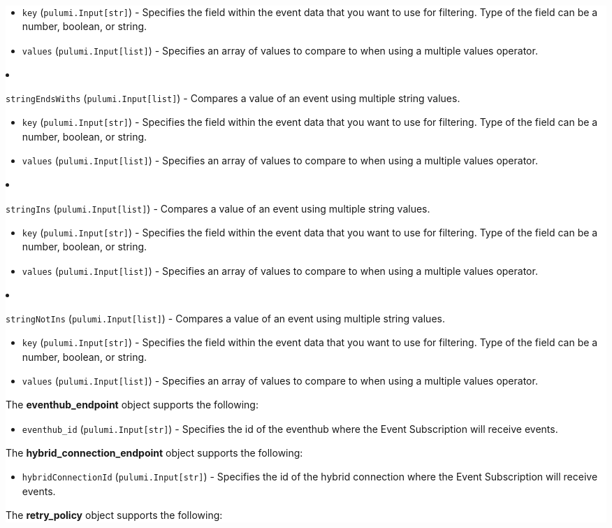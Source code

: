 <ul>
<li><p><code class="docutils literal notranslate"><span class="pre">key</span></code> (<code class="docutils literal notranslate"><span class="pre">pulumi.Input[str]</span></code>) - Specifies the field within the event data that you want to use for filtering. Type of the field can be a number, boolean, or string.</p></li>
<li><p><code class="docutils literal notranslate"><span class="pre">values</span></code> (<code class="docutils literal notranslate"><span class="pre">pulumi.Input[list]</span></code>) - Specifies an array of values to compare to when using a multiple values operator.</p></li>
</ul>
</li>
<li><p><code class="docutils literal notranslate"><span class="pre">stringEndsWiths</span></code> (<code class="docutils literal notranslate"><span class="pre">pulumi.Input[list]</span></code>) - Compares a value of an event using multiple string values.</p>
<ul>
<li><p><code class="docutils literal notranslate"><span class="pre">key</span></code> (<code class="docutils literal notranslate"><span class="pre">pulumi.Input[str]</span></code>) - Specifies the field within the event data that you want to use for filtering. Type of the field can be a number, boolean, or string.</p></li>
<li><p><code class="docutils literal notranslate"><span class="pre">values</span></code> (<code class="docutils literal notranslate"><span class="pre">pulumi.Input[list]</span></code>) - Specifies an array of values to compare to when using a multiple values operator.</p></li>
</ul>
</li>
<li><p><code class="docutils literal notranslate"><span class="pre">stringIns</span></code> (<code class="docutils literal notranslate"><span class="pre">pulumi.Input[list]</span></code>) - Compares a value of an event using multiple string values.</p>
<ul>
<li><p><code class="docutils literal notranslate"><span class="pre">key</span></code> (<code class="docutils literal notranslate"><span class="pre">pulumi.Input[str]</span></code>) - Specifies the field within the event data that you want to use for filtering. Type of the field can be a number, boolean, or string.</p></li>
<li><p><code class="docutils literal notranslate"><span class="pre">values</span></code> (<code class="docutils literal notranslate"><span class="pre">pulumi.Input[list]</span></code>) - Specifies an array of values to compare to when using a multiple values operator.</p></li>
</ul>
</li>
<li><p><code class="docutils literal notranslate"><span class="pre">stringNotIns</span></code> (<code class="docutils literal notranslate"><span class="pre">pulumi.Input[list]</span></code>) - Compares a value of an event using multiple string values.</p>
<ul>
<li><p><code class="docutils literal notranslate"><span class="pre">key</span></code> (<code class="docutils literal notranslate"><span class="pre">pulumi.Input[str]</span></code>) - Specifies the field within the event data that you want to use for filtering. Type of the field can be a number, boolean, or string.</p></li>
<li><p><code class="docutils literal notranslate"><span class="pre">values</span></code> (<code class="docutils literal notranslate"><span class="pre">pulumi.Input[list]</span></code>) - Specifies an array of values to compare to when using a multiple values operator.</p></li>
</ul>
</li>
</ul>
<p>The <strong>eventhub_endpoint</strong> object supports the following:</p>
<ul class="simple">
<li><p><code class="docutils literal notranslate"><span class="pre">eventhub_id</span></code> (<code class="docutils literal notranslate"><span class="pre">pulumi.Input[str]</span></code>) - Specifies the id of the eventhub where the Event Subscription will receive events.</p></li>
</ul>
<p>The <strong>hybrid_connection_endpoint</strong> object supports the following:</p>
<ul class="simple">
<li><p><code class="docutils literal notranslate"><span class="pre">hybridConnectionId</span></code> (<code class="docutils literal notranslate"><span class="pre">pulumi.Input[str]</span></code>) - Specifies the id of the hybrid connection where the Event Subscription will receive events.</p></li>
</ul>
<p>The <strong>retry_policy</strong> object supports the following:</p>
<ul class="simple">